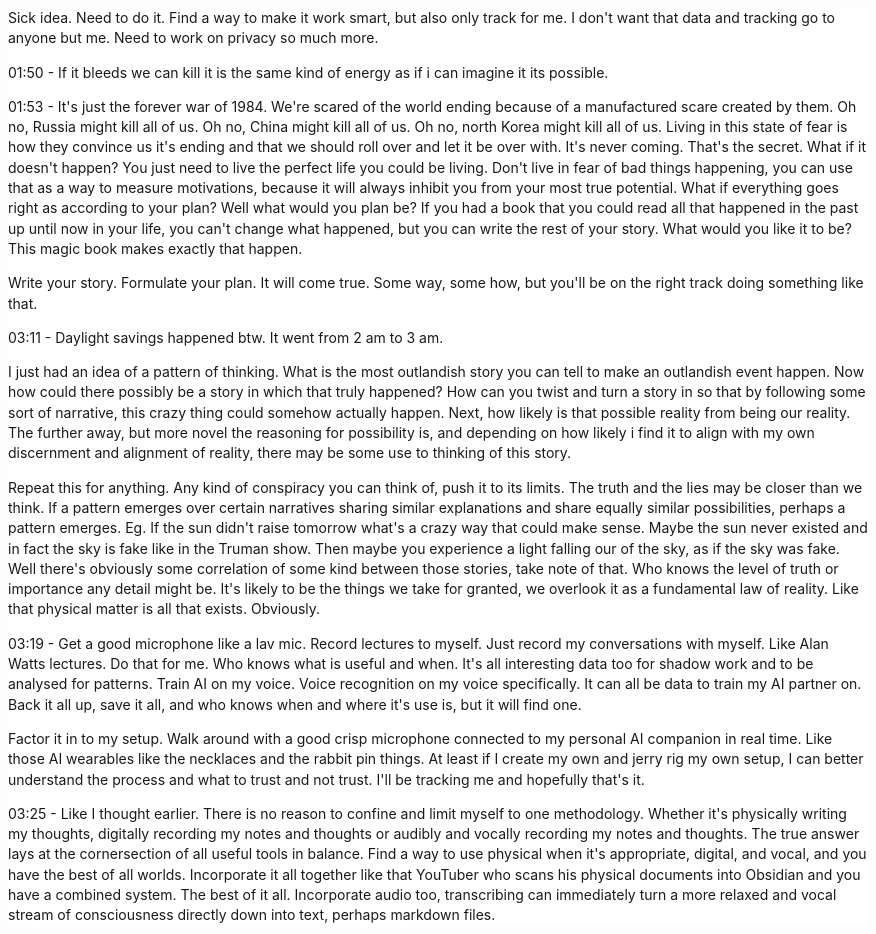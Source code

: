 Sick idea. Need to do it. Find a way to make it work smart, but also only track for me. I don't want that data and tracking go to anyone but me. Need to work on privacy so much more.

01:50 - If it bleeds we can kill it is the same kind of energy as if i can imagine it its possible.

01:53 - It's just the forever war of 1984. We're scared of the world ending because of a manufactured scare created by them. Oh no, Russia might kill all of us. Oh no, China might kill all of us. Oh no, north Korea might kill all of us. Living in this state of fear is how they convince us it's ending and that we should roll over and let it be over with. It's never coming. That's the secret. What if it doesn't happen? You just need to live the perfect life you could be living. Don't live in fear of bad things happening, you can use that as a way to measure motivations, because it will always inhibit you from your most true potential.
What if everything goes right as according to your plan? Well what would you plan be?
If you had a book that you could read all that happened in the past up until now in your life, you can't change what happened, but you can write the rest of your story. What would you like it to be? This magic book makes exactly that happen.

Write your story. Formulate your plan. It will come true. Some way, some how, but you'll be on the right track doing something like that.

03:11 - Daylight savings happened btw. It went from 2 am to 3 am.

I just had an idea of a pattern of thinking.
What is the most outlandish story you can tell to make an outlandish event happen. Now how could there possibly be a story in which that truly happened? How can you twist and turn a story in so that by following some sort of narrative, this crazy thing could somehow actually happen. Next, how likely is that possible reality from being our reality. The further away, but more novel the reasoning for possibility is, and depending on how likely i find it to align with my own discernment and alignment of reality, there may be some use to thinking of this story.

Repeat this for anything. Any kind of conspiracy you can think of, push it to its limits. The truth and the lies may be closer than we think. If a pattern emerges over certain narratives sharing similar explanations and share equally similar possibilities, perhaps a pattern emerges.
Eg. If the sun didn't raise tomorrow what's a crazy way that could make sense.
Maybe the sun never existed and in fact the sky is fake like in the Truman show.
Then maybe you experience a light falling our of the sky, as if the sky was fake.
Well there's obviously some correlation of some kind between those stories, take note of that.
Who knows the level of truth or importance any detail might be.
It's likely to be the things we take for granted, we overlook it as a fundamental law of reality. Like that physical matter is all that exists. Obviously.

03:19 - Get a good microphone like a lav mic. Record lectures to myself. Just record my conversations with myself. Like Alan Watts lectures. Do that for me.
Who knows what is useful and when. It's all interesting data too for shadow work and to be analysed for patterns. Train AI on my voice. Voice recognition on my voice specifically. It can all be data to train my AI partner on. Back it all up, save it all, and who knows when and where it's use is, but it will find one.

Factor it in to my setup. Walk around with a good crisp microphone connected to my personal AI companion in real time. Like those AI wearables like the necklaces and the rabbit pin things. At least if I create my own and jerry rig my own setup, I can better understand the process and what to trust and not trust. I'll be tracking me and hopefully that's it.

03:25 - Like I thought earlier. There is no reason to confine and limit myself to one methodology. Whether it's physically writing my thoughts, digitally recording my notes and thoughts or audibly and vocally recording my notes and thoughts. The true answer lays at the cornersection of all useful tools in balance. Find a way to use physical when it's appropriate, digital, and vocal, and you have the best of all worlds. Incorporate it all together like that YouTuber who scans his physical documents into Obsidian and you have a combined system. The best of it all. Incorporate audio too, transcribing can immediately turn a more relaxed and vocal stream of consciousness directly down into text, perhaps markdown files.
